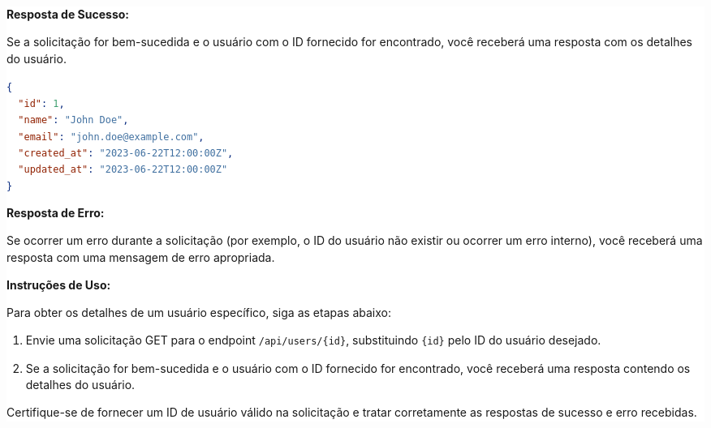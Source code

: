 **Resposta de Sucesso:**

Se a solicitação for bem-sucedida e o usuário com o ID fornecido for encontrado, você receberá uma resposta com os detalhes do usuário.

```json
{
  "id": 1,
  "name": "John Doe",
  "email": "john.doe@example.com",
  "created_at": "2023-06-22T12:00:00Z",
  "updated_at": "2023-06-22T12:00:00Z"
}
```

**Resposta de Erro:**

Se ocorrer um erro durante a solicitação (por exemplo, o ID do usuário não existir ou ocorrer um erro interno), você receberá uma resposta com uma mensagem de erro apropriada.

**Instruções de Uso:**

Para obter os detalhes de um usuário específico, siga as etapas abaixo:

1. Envie uma solicitação GET para o endpoint `/api/users/{id}`, substituindo `{id}` pelo ID do usuário desejado.

2. Se a solicitação for bem-sucedida e o usuário com o ID fornecido for encontrado, você receberá uma resposta contendo os detalhes do usuário.

Certifique-se de fornecer um ID de usuário válido na solicitação e tratar corretamente as respostas de sucesso e erro recebidas.
